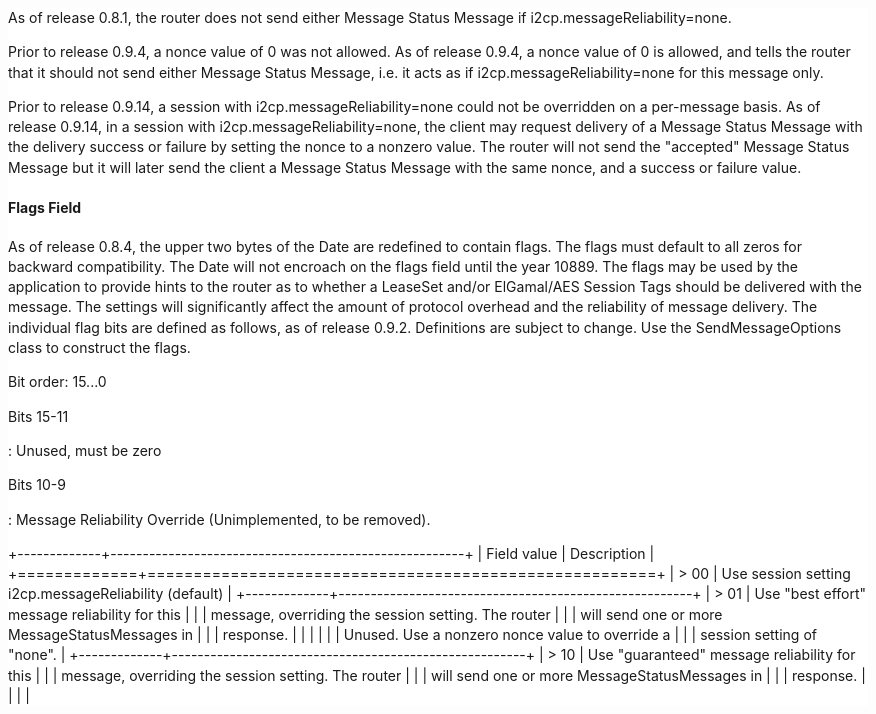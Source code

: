 As of release 0.8.1, the router does not send either Message Status
Message if i2cp.messageReliability=none.

Prior to release 0.9.4, a nonce value of 0 was not allowed. As of
release 0.9.4, a nonce value of 0 is allowed, and tells the router that
it should not send either Message Status Message, i.e. it acts as if
i2cp.messageReliability=none for this message only.

Prior to release 0.9.14, a session with i2cp.messageReliability=none
could not be overridden on a per-message basis. As of release 0.9.14, in
a session with i2cp.messageReliability=none, the client may request
delivery of a Message Status Message with the delivery success or
failure by setting the nonce to a nonzero value. The router will not
send the \"accepted\" Message Status Message but it will later send the
client a Message Status Message with the same nonce, and a success or
failure value.

#### Flags Field

As of release 0.8.4, the upper two bytes of the Date are redefined to
contain flags. The flags must default to all zeros for backward
compatibility. The Date will not encroach on the flags field until the
year 10889. The flags may be used by the application to provide hints to
the router as to whether a LeaseSet and/or ElGamal/AES Session Tags
should be delivered with the message. The settings will significantly
affect the amount of protocol overhead and the reliability of message
delivery. The individual flag bits are defined as follows, as of release
0.9.2. Definitions are subject to change. Use the SendMessageOptions
class to construct the flags.

Bit order: 15\...0

Bits 15-11

:   Unused, must be zero

Bits 10-9

:   Message Reliability Override (Unimplemented, to be removed).

+-------------+-------------------------------------------------------+
| Field value | Description                                           |
+=============+=======================================================+
| > 00        | Use session setting i2cp.messageReliability (default) |
+-------------+-------------------------------------------------------+
| > 01        | Use \"best effort\" message reliability for this      |
|             | message, overriding the session setting. The router   |
|             | will send one or more MessageStatusMessages in        |
|             | response.                                             |
|             |                                                       |
|             | Unused. Use a nonzero nonce value to override a       |
|             | session setting of \"none\".                          |
+-------------+-------------------------------------------------------+
| > 10        | Use \"guaranteed\" message reliability for this       |
|             | message, overriding the session setting. The router   |
|             | will send one or more MessageStatusMessages in        |
|             | response.                                             |
|             |                                                       |